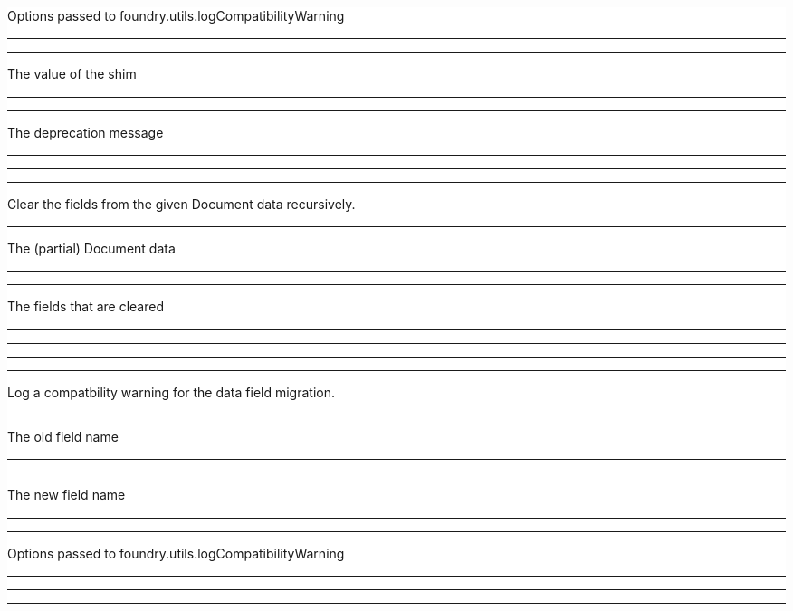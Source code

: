 Options passed to foundry.utils.logCompatibilityWarning

---

---

The value of the shim

---

---

The deprecation message

---

---

---

Clear the fields from the given Document data recursively.

---

The (partial) Document data

---

---

The fields that are cleared

---

---

---

---

Log a compatbility warning for the data field migration.

---

The old field name

---

---

The new field name

---

---

Options passed to foundry.utils.logCompatibilityWarning

---

---

---